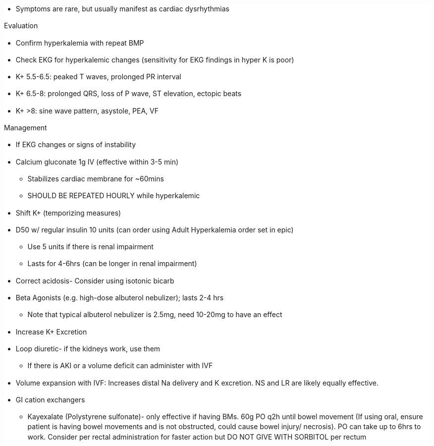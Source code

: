 - Symptoms are rare, but usually manifest as cardiac dysrhythmias

Evaluation

- Confirm hyperkalemia with repeat BMP

- Check EKG for hyperkalemic changes (sensitivity for EKG findings in
    hyper K is poor)



- K+ 5.5-6.5: peaked T waves, prolonged PR interval

- K+ 6.5-8: prolonged QRS, loss of P wave, ST elevation, ectopic beats

- K+ \>8: sine wave pattern, asystole, PEA, VF

Management

- If EKG changes or signs of instability



- Calcium gluconate 1g IV (effective within 3-5 min)

    - Stabilizes cardiac membrane for \~60mins

    - SHOULD BE REPEATED HOURLY while hyperkalemic



- Shift K+ (temporizing measures)



- D50 w/ regular insulin 10 units (can order using Adult Hyperkalemia
    order set in epic)

    - Use 5 units if there is renal impairment

    - Lasts for 4-6hrs (can be longer in renal impairment)

- Correct acidosis- Consider using isotonic bicarb

- Beta Agonists (e.g. high-dose albuterol nebulizer); lasts 2-4 hrs

    - Note that typical albuterol nebulizer is 2.5mg, need 10-20mg to
        have an effect



- Increase K+ Excretion



- Loop diuretic- if the kidneys work, use them

    - If there is AKI or a volume deficit can administer with IVF

- Volume expansion with IVF: Increases distal Na delivery and K
    excretion. NS and LR are likely equally effective.

- GI cation exchangers

    - Kayexalate (Polystyrene sulfonate)- only effective if having
        BMs. 60g PO q2h until bowel movement (If using oral, ensure
        patient is having bowel movements and is not obstructed, could
        cause bowel injury/ necrosis). PO can take up to 6hrs to work.
        Consider per rectal administration for faster action but DO NOT
        GIVE WITH SORBITOL per rectum
